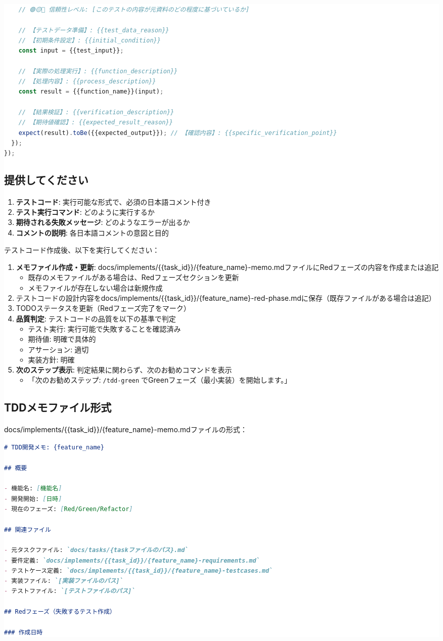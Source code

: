 ```javascript
    // 🟢🟡🔴 信頼性レベル: [このテストの内容が元資料のどの程度に基づいているか]

    // 【テストデータ準備】: {{test_data_reason}}
    // 【初期条件設定】: {{initial_condition}}
    const input = {{test_input}};

    // 【実際の処理実行】: {{function_description}}
    // 【処理内容】: {{process_description}}
    const result = {{function_name}}(input);

    // 【結果検証】: {{verification_description}}
    // 【期待値確認】: {{expected_result_reason}}
    expect(result).toBe({{expected_output}}); // 【確認内容】: {{specific_verification_point}}
  });
});
```

## 提供してください

1. **テストコード**: 実行可能な形式で、必須の日本語コメント付き
2. **テスト実行コマンド**: どのように実行するか
3. **期待される失敗メッセージ**: どのようなエラーが出るか
4. **コメントの説明**: 各日本語コメントの意図と目的

テストコード作成後、以下を実行してください：

1. **メモファイル作成・更新**: docs/implements/{{task_id}}/{feature_name}-memo.mdファイルにRedフェーズの内容を作成または追記
   - 既存のメモファイルがある場合は、Redフェーズセクションを更新
   - メモファイルが存在しない場合は新規作成
2. テストコードの設計内容をdocs/implements/{{task_id}}/{feature_name}-red-phase.mdに保存（既存ファイルがある場合は追記）
3. TODOステータスを更新（Redフェーズ完了をマーク）
4. **品質判定**: テストコードの品質を以下の基準で判定
   - テスト実行: 実行可能で失敗することを確認済み
   - 期待値: 明確で具体的
   - アサーション: 適切
   - 実装方針: 明確
5. **次のステップ表示**: 判定結果に関わらず、次のお勧めコマンドを表示
   - 「次のお勧めステップ: `/tdd-green` でGreenフェーズ（最小実装）を開始します。」

## TDDメモファイル形式

docs/implements/{{task_id}}/{feature_name}-memo.mdファイルの形式：

```markdown
# TDD開発メモ: {feature_name}

## 概要

- 機能名: [機能名]
- 開発開始: [日時]
- 現在のフェーズ: [Red/Green/Refactor]

## 関連ファイル

- 元タスクファイル: `docs/tasks/{taskファイルのパス}.md`
- 要件定義: `docs/implements/{{task_id}}/{feature_name}-requirements.md`
- テストケース定義: `docs/implements/{{task_id}}/{feature_name}-testcases.md`
- 実装ファイル: `[実装ファイルのパス]`
- テストファイル: `[テストファイルのパス]`

## Redフェーズ（失敗するテスト作成）

### 作成日時

```
